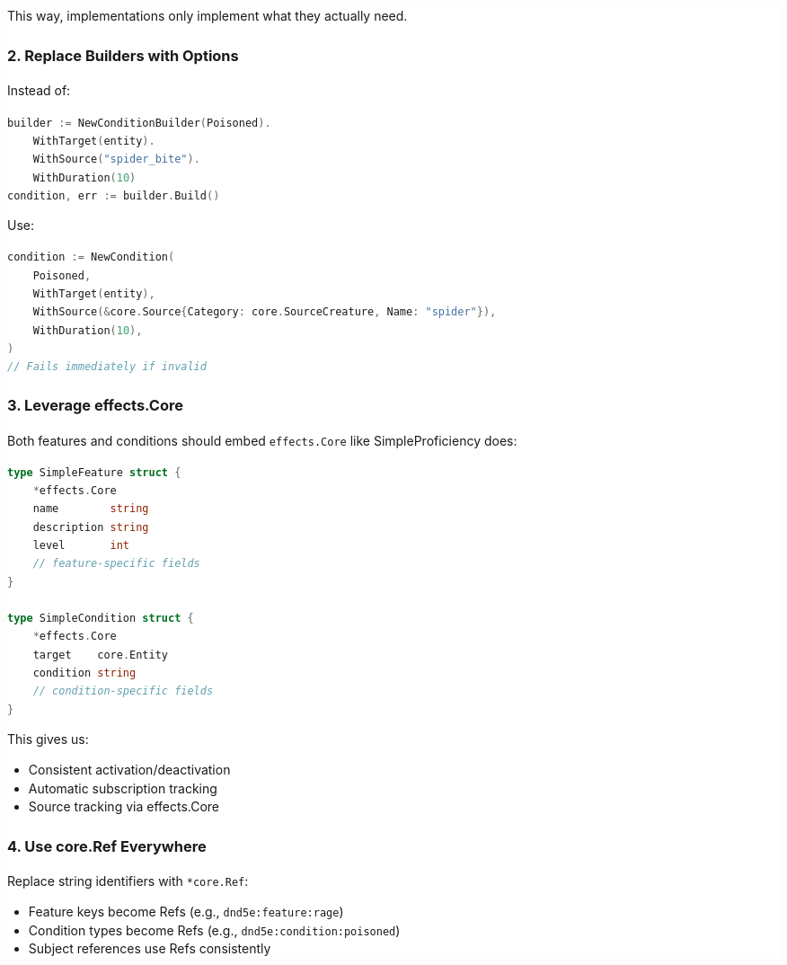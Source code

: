 This way, implementations only implement what they actually need.

### 2. Replace Builders with Options

Instead of:
```go
builder := NewConditionBuilder(Poisoned).
    WithTarget(entity).
    WithSource("spider_bite").
    WithDuration(10)
condition, err := builder.Build()
```

Use:
```go
condition := NewCondition(
    Poisoned,
    WithTarget(entity),
    WithSource(&core.Source{Category: core.SourceCreature, Name: "spider"}),
    WithDuration(10),
)
// Fails immediately if invalid
```

### 3. Leverage effects.Core

Both features and conditions should embed `effects.Core` like SimpleProficiency does:

```go
type SimpleFeature struct {
    *effects.Core
    name        string
    description string
    level       int
    // feature-specific fields
}

type SimpleCondition struct {
    *effects.Core
    target    core.Entity
    condition string
    // condition-specific fields
}
```

This gives us:
- Consistent activation/deactivation
- Automatic subscription tracking
- Source tracking via effects.Core

### 4. Use core.Ref Everywhere

Replace string identifiers with `*core.Ref`:
- Feature keys become Refs (e.g., `dnd5e:feature:rage`)
- Condition types become Refs (e.g., `dnd5e:condition:poisoned`)
- Subject references use Refs consistently
